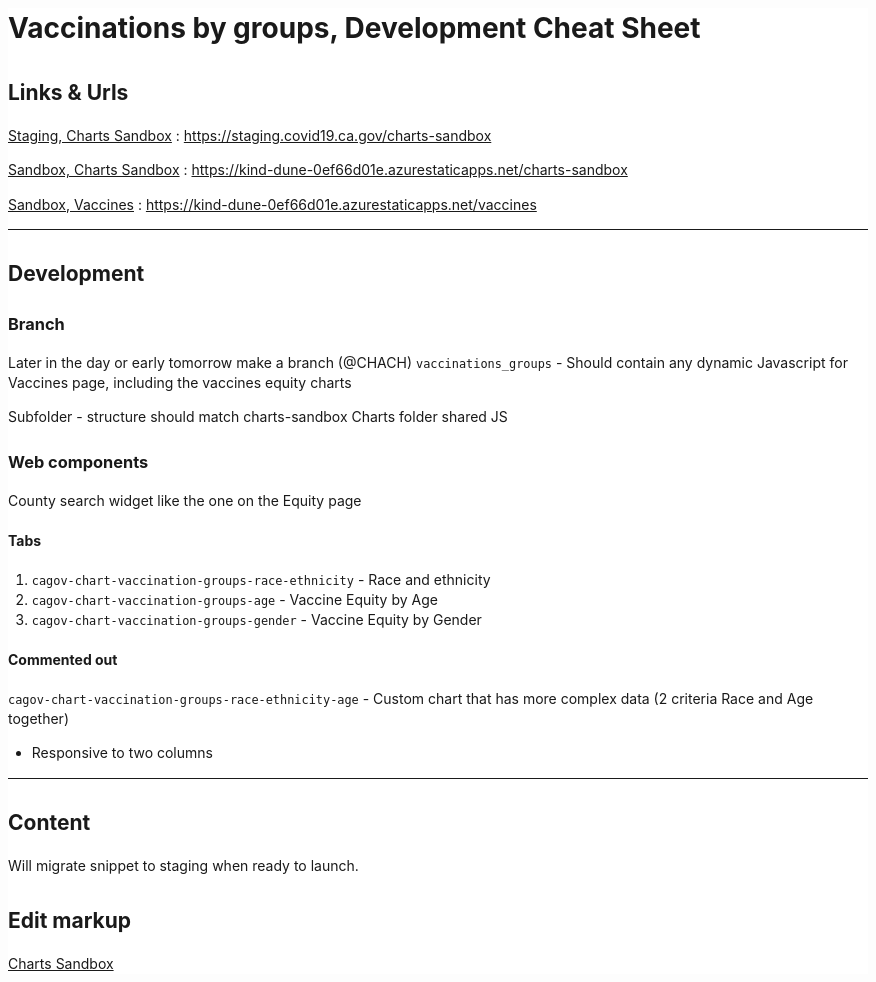 # Vaccinations by groups, Development Cheat Sheet

## Links & Urls

[Staging, Charts Sandbox](https://staging.covid19.ca.gov/charts-sandbox)
: https://staging.covid19.ca.gov/charts-sandbox

[Sandbox, Charts Sandbox](https://kind-dune-0ef66d01e.azurestaticapps.net/charts-sandbox)
: https://kind-dune-0ef66d01e.azurestaticapps.net/charts-sandbox

[Sandbox, Vaccines](https://kind-dune-0ef66d01e.azurestaticapps.net/vaccines)
: https://kind-dune-0ef66d01e.azurestaticapps.net/vaccines

---

## Development

### Branch

Later in the day or early tomorrow make a branch (@CHACH)
`vaccinations_groups` - Should contain any dynamic Javascript for Vaccines page, including the vaccines equity charts


Subfolder - structure should match charts-sandbox
Charts folder
shared JS

### Web components

County search widget like the one on the Equity page

#### Tabs

1. `cagov-chart-vaccination-groups-race-ethnicity` - Race and ethnicity
2. `cagov-chart-vaccination-groups-age` - Vaccine Equity by Age
3. `cagov-chart-vaccination-groups-gender` - Vaccine Equity by Gender

#### Commented out
`cagov-chart-vaccination-groups-race-ethnicity-age` - Custom chart that has more complex data (2 criteria Race and Age together)
* Responsive to two columns 

---

## Content
Will migrate snippet to staging when ready to launch.

## Edit markup

[Charts Sandbox](https://as-go-covid19-d-001.azurewebsites.net/wp-admin/post.php?post=8906&action=edit)
